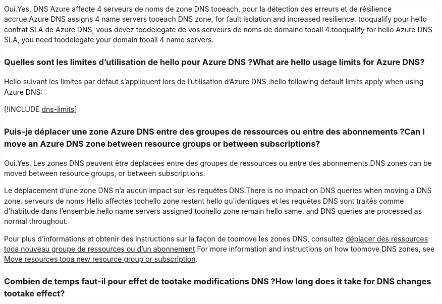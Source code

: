 <span data-ttu-id="1d057-189">Oui.</span><span class="sxs-lookup"><span data-stu-id="1d057-189">Yes.</span></span> <span data-ttu-id="1d057-190">DNS Azure affecte 4 serveurs de noms de zone DNS tooeach, pour la détection des erreurs et de résilience accrue.</span><span class="sxs-lookup"><span data-stu-id="1d057-190">Azure DNS assigns 4 name servers tooeach DNS zone, for fault isolation and increased resilience.</span></span> <span data-ttu-id="1d057-191">tooqualify pour hello contrat SLA de Azure DNS, vous devez toodelegate de vos serveurs de noms de domaine tooall 4.</span><span class="sxs-lookup"><span data-stu-id="1d057-191">tooqualify for hello Azure DNS SLA, you need toodelegate your domain tooall 4 name servers.</span></span>

### <a name="what-are-hello-usage-limits-for-azure-dns"></a><span data-ttu-id="1d057-192">Quelles sont les limites d’utilisation de hello pour Azure DNS ?</span><span class="sxs-lookup"><span data-stu-id="1d057-192">What are hello usage limits for Azure DNS?</span></span>

<span data-ttu-id="1d057-193">Hello suivant les limites par défaut s’appliquent lors de l’utilisation d’Azure DNS :</span><span class="sxs-lookup"><span data-stu-id="1d057-193">hello following default limits apply when using Azure DNS:</span></span>

[!INCLUDE [dns-limits](../../includes/dns-limits.md)]

### <a name="can-i-move-an-azure-dns-zone-between-resource-groups-or-between-subscriptions"></a><span data-ttu-id="1d057-194">Puis-je déplacer une zone Azure DNS entre des groupes de ressources ou entre des abonnements ?</span><span class="sxs-lookup"><span data-stu-id="1d057-194">Can I move an Azure DNS zone between resource groups or between subscriptions?</span></span>

<span data-ttu-id="1d057-195">Oui.</span><span class="sxs-lookup"><span data-stu-id="1d057-195">Yes.</span></span> <span data-ttu-id="1d057-196">Les zones DNS peuvent être déplacées entre des groupes de ressources ou entre des abonnements.</span><span class="sxs-lookup"><span data-stu-id="1d057-196">DNS zones can be moved between resource groups, or between subscriptions.</span></span>

<span data-ttu-id="1d057-197">Le déplacement d’une zone DNS n’a aucun impact sur les requêtes DNS.</span><span class="sxs-lookup"><span data-stu-id="1d057-197">There is no impact on DNS queries when moving a DNS zone.</span></span> <span data-ttu-id="1d057-198">serveurs de noms Hello affectés toohello zone restent hello qu'identiques et les requêtes DNS sont traités comme d’habitude dans l’ensemble.</span><span class="sxs-lookup"><span data-stu-id="1d057-198">hello name servers assigned toohello zone remain hello same, and DNS queries are processed as normal throughout.</span></span>

<span data-ttu-id="1d057-199">Pour plus d’informations et obtenir des instructions sur la façon de toomove les zones DNS, consultez [déplacer des ressources tooa nouveau groupe de ressources ou d’un abonnement](../azure-resource-manager/resource-group-move-resources.md).</span><span class="sxs-lookup"><span data-stu-id="1d057-199">For more information and instructions on how toomove DNS zones, see [Move resources tooa new resource group or subscription](../azure-resource-manager/resource-group-move-resources.md).</span></span>

### <a name="how-long-does-it-take-for-dns-changes-tootake-effect"></a><span data-ttu-id="1d057-200">Combien de temps faut-il pour effet de tootake modifications DNS ?</span><span class="sxs-lookup"><span data-stu-id="1d057-200">How long does it take for DNS changes tootake effect?</span></span>
